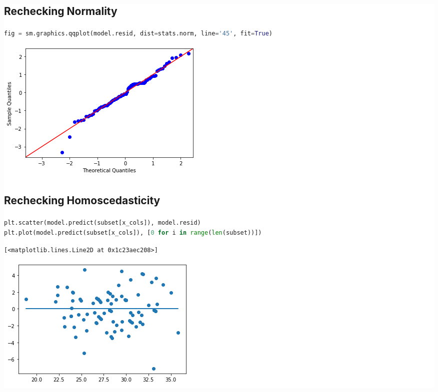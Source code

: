 

## Rechecking Normality


```python
fig = sm.graphics.qqplot(model.resid, dist=stats.norm, line='45', fit=True)
```


![png](index_files/index_33_0.png)


## Rechecking Homoscedasticity


```python
plt.scatter(model.predict(subset[x_cols]), model.resid)
plt.plot(model.predict(subset[x_cols]), [0 for i in range(len(subset))])
```




    [<matplotlib.lines.Line2D at 0x1c23aec208>]




![png](index_files/index_35_1.png)
